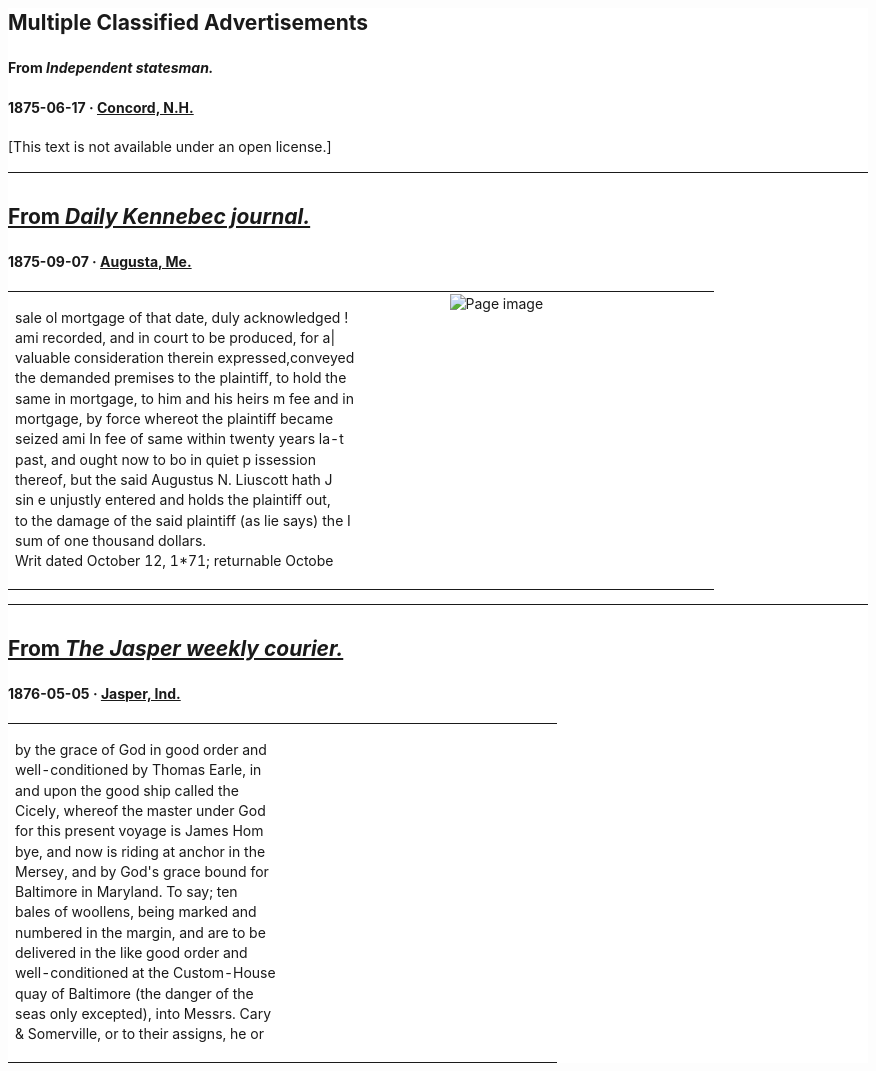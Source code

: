 
## Multiple Classified Advertisements

#### From _Independent statesman._

#### 1875-06-17 &middot; [Concord, N.H.](http://dbpedia.org/resource/Concord%2C_New_Hampshire)

[This text is not available under an open license.]

---

## [From _Daily Kennebec journal._](https://www.loc.gov/resource/sn82014248/1875-09-07/ed-1/?sp=3)

#### 1875-09-07 &middot; [Augusta, Me.](http://dbpedia.org/resource/Augusta%2C_Maine)

<table style="width: 100%;"><tr><td style="width: 50%">

  
sale ol mortgage of that date, duly acknowledged !  
ami recorded, and in court to be produced, for a|  
valuable consideration therein expressed,conveyed  
the demanded premises to the plaintiff, to hold the  
same in mortgage, to him and his heirs m fee and in  
mortgage, by force whereot the plaintiff became  
seized ami In fee of same within twenty years la-t  
past, and ought now to bo in quiet p issession  
thereof, but the said Augustus N. Liuscott hath J  
sin e unjustly entered and holds the plaintiff out,  
to the damage of the said plaintiff (as lie says) the I  
sum of one thousand dollars.  
Writ dated October 12, 1*71; returnable Octobe
</td><td style="width: 50%; max-height: 75%; margin: auto; display: block;">
<img alt="Page image" src="https://tile.loc.gov/image-services/iiif/service:ndnp:me:batch_me_dyerbrook_ver01:data:sn82014248:00332895916:1875090701:1160/pct:69.17707567964732,74.67780767596658,12.862784717119764,4.648774961053675/!600,600/0/default.jpg"/>
</td>
</tr></table>

---

## [From _The Jasper weekly courier._](https://www.loc.gov/resource/sn84023963/1876-05-05/ed-1/?sp=7)

#### 1876-05-05 &middot; [Jasper, Ind.](http://dbpedia.org/resource/Jasper%2C_Indiana)

<table style="width: 100%;"><tr><td style="width: 50%">

  
by the grace of God in good order and  
well-conditioned by Thomas Earle, in  
and upon the good ship called the  
Cicely, whereof the master under God  
for this present voyage is James Hom­  
bye, and now is riding at anchor in the  
Mersey, and by God&#x27;s grace bound for  
Baltimore in Maryland. To say; ten  
bales of woollens, being marked and  
numbered in the margin, and are to be  
delivered in the like good order and  
well-conditioned at the Custom-House  
quay of Baltimore (the danger of the  
seas only excepted), into Messrs. Cary  
&amp; Somerville, or to their assigns, he or  
